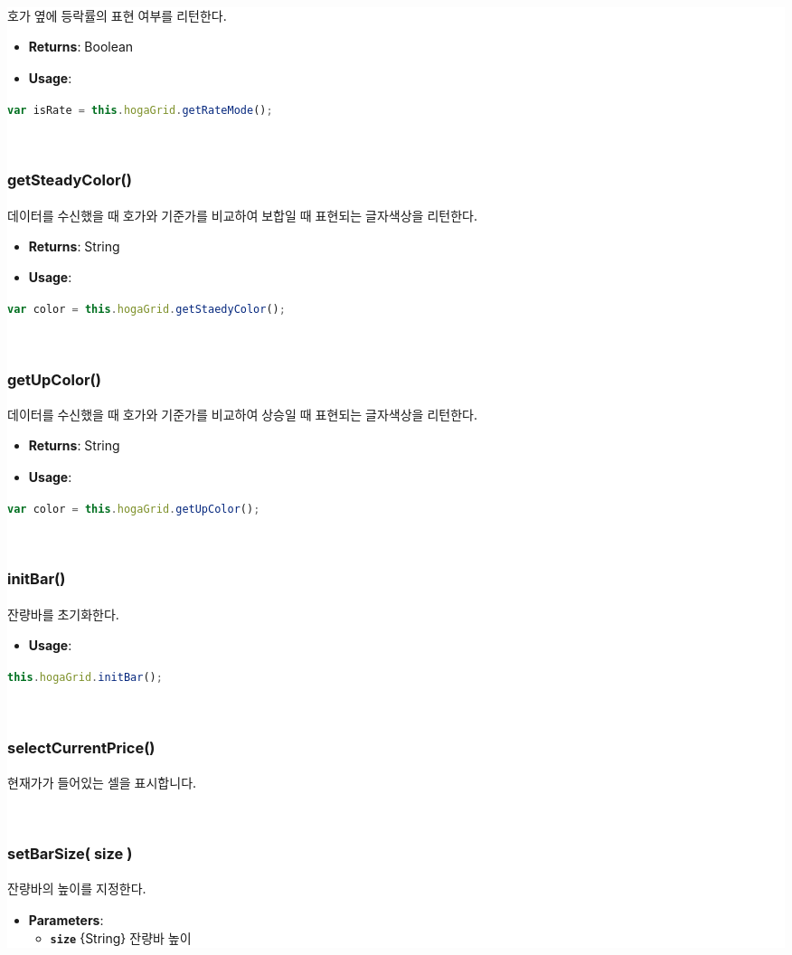 호가 옆에 등락률의 표현 여부를 리턴한다.

* **Returns**: Boolean

* **Usage**: 
```js
var isRate = this.hogaGrid.getRateMode();
```

<br/>

### getSteadyColor()

데이터를 수신했을 때 호가와 기준가를 비교하여 보합일 때 표현되는 글자색상을 리턴한다.

* **Returns**: String

* **Usage**: 
```js
var color = this.hogaGrid.getStaedyColor();
```

<br/>

### getUpColor()

데이터를 수신했을 때 호가와 기준가를 비교하여 상승일 때 표현되는 글자색상을 리턴한다.

* **Returns**: String

* **Usage**: 
```js
var color = this.hogaGrid.getUpColor();
```

<br/>

### initBar()

잔량바를 초기화한다.

* **Usage**: 
```js
this.hogaGrid.initBar();
```

<br/>

### selectCurrentPrice()

현재가가 들어있는 셀을 표시합니다.

<br/>

### setBarSize( size )

잔량바의 높이를 지정한다.

* **Parameters**: 
	* **`size`** {String} 잔량바 높이
